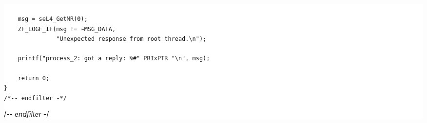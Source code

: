 ```

    msg = seL4_GetMR(0);
    ZF_LOGF_IF(msg != ~MSG_DATA,
               "Unexpected response from root thread.\n");

    printf("process_2: got a reply: %#" PRIxPTR "\n", msg);

    return 0;
}
/*-- endfilter -*/
```
/*-- endfilter -*/
